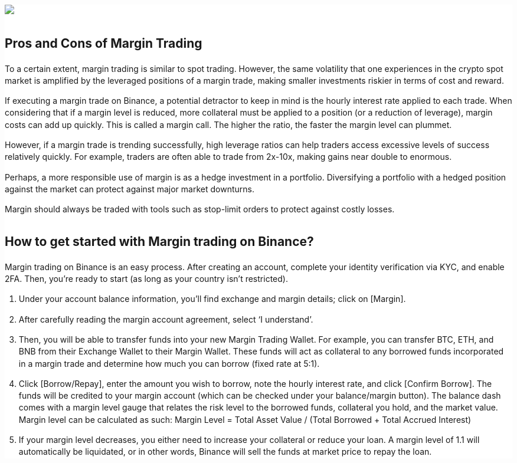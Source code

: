[![](https://public.bnbstatic.com/image/cms/blog/20220325/7558de25-587c-4b4f-9ca8-15cf0c6fdea7.png)](https://accounts.binance.com/en/register?source=futures&return_to=aHR0cHM6Ly93d3cuYmluYW5jZS5jb20vZW4vZnV0dXJlcw==)

## Pros and Cons of Margin Trading

To a certain extent, margin trading is similar to spot trading. However, the
same volatility that one experiences in the crypto spot market is amplified by
the leveraged positions of a margin trade, making smaller investments riskier
in terms of cost and reward.

If executing a margin trade on Binance, a potential detractor to keep in mind
is the hourly interest rate applied to each trade. When considering that if a
margin level is reduced, more collateral must be applied to a position (or a
reduction of leverage), margin costs can add up quickly. This is called a
margin call. The higher the ratio, the faster the margin level can plummet.

However, if a margin trade is trending successfully, high leverage ratios can
help traders access excessive levels of success relatively quickly. For
example, traders are often able to trade from 2x-10x, making gains near double
to enormous.

Perhaps, a more responsible use of margin is as a hedge investment in a
portfolio. Diversifying a portfolio with a hedged position against the market
can protect against major market downturns.

Margin should always be traded with tools such as stop-limit orders to protect
against costly losses.

## How to get started with Margin trading on Binance?

Margin trading on Binance is an easy process. After creating an account,
complete your identity verification via KYC, and enable 2FA. Then, you’re
ready to start (as long as your country isn’t restricted).

  1. Under your account balance information, you’ll find exchange and margin details; click on [Margin]. 

  2. After carefully reading the margin account agreement, select ‘I understand’.

  3. Then, you will be able to transfer funds into your new Margin Trading Wallet. For example, you can transfer BTC, ETH, and BNB from their Exchange Wallet to their Margin Wallet. These funds will act as collateral to any borrowed funds incorporated in a margin trade and determine how much you can borrow (fixed rate at 5:1).

  4. Click [Borrow/Repay], enter the amount you wish to borrow, note the hourly interest rate, and click [Confirm Borrow]. The funds will be credited to your margin account (which can be checked under your balance/margin button). The balance dash comes with a margin level gauge that relates the risk level to the borrowed funds, collateral you hold, and the market value. Margin level can be calculated as such: Margin Level = Total Asset Value / (Total Borrowed + Total Accrued Interest) 

  5. If your margin level decreases, you either need to increase your collateral or reduce your loan. A margin level of 1.1 will automatically be liquidated, or in other words, Binance will sell the funds at market price to repay the loan.
